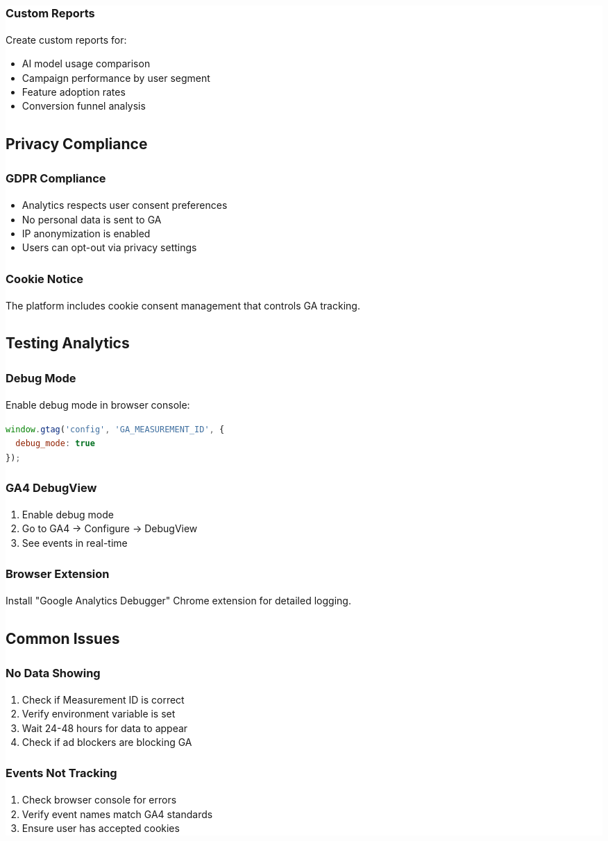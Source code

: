 ### Custom Reports
Create custom reports for:
- AI model usage comparison
- Campaign performance by user segment
- Feature adoption rates
- Conversion funnel analysis

## Privacy Compliance

### GDPR Compliance
- Analytics respects user consent preferences
- No personal data is sent to GA
- IP anonymization is enabled
- Users can opt-out via privacy settings

### Cookie Notice
The platform includes cookie consent management that controls GA tracking.

## Testing Analytics

### Debug Mode
Enable debug mode in browser console:
```javascript
window.gtag('config', 'GA_MEASUREMENT_ID', {
  debug_mode: true
});
```

### GA4 DebugView
1. Enable debug mode
2. Go to GA4 → Configure → DebugView
3. See events in real-time

### Browser Extension
Install "Google Analytics Debugger" Chrome extension for detailed logging.

## Common Issues

### No Data Showing
1. Check if Measurement ID is correct
2. Verify environment variable is set
3. Wait 24-48 hours for data to appear
4. Check if ad blockers are blocking GA

### Events Not Tracking
1. Check browser console for errors
2. Verify event names match GA4 standards
3. Ensure user has accepted cookies
